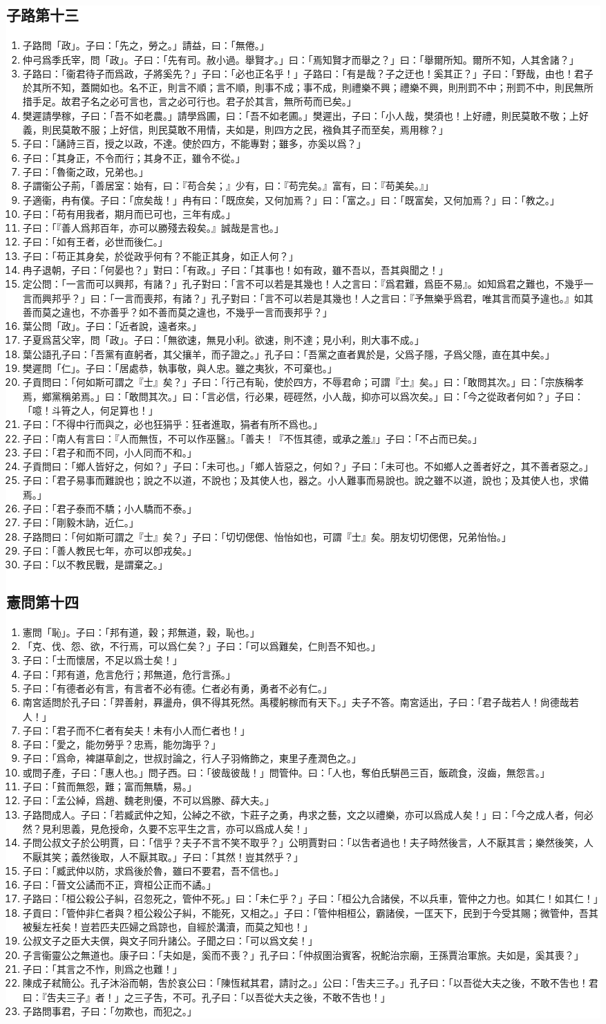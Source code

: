 ## 子路第十三

1. 子路問「政」。子曰：「先之，勞之。」請益，曰：「無倦。」
1. 仲弓爲季氏宰，問「政」。子曰：「先有司。赦小過。舉賢才。」曰：「焉知賢才而舉之？」曰：「舉爾所知。爾所不知，人其舍諸？」
1. 子路曰：「衞君待子而爲政，子將奚先？」子曰：「必也正名乎！」子路曰：「有是哉？子之迂也！奚其正？」子曰：「野哉，由也！君子於其所不知，蓋闕如也。名不正，則言不順；言不順，則事不成；事不成，則禮樂不興；禮樂不興，則刑罰不中；刑罰不中，則民無所措手足。故君子名之必可言也，言之必可行也。君子於其言，無所苟而已矣。」
1. 樊遲請學稼，子曰：「吾不如老農。」請學爲圃，曰：「吾不如老圃。」樊遲出，子曰：「小人哉，樊須也！上好禮，則民莫敢不敬；上好義，則民莫敢不服；上好信，則民莫敢不用情，夫如是，則四方之民，襁負其子而至矣，焉用稼？」
1. 子曰：「誦詩三百，授之以政，不達。使於四方，不能專對；雖多，亦奚以爲？」
1. 子曰：「其身正，不令而行；其身不正，雖令不從。」
1. 子曰：「魯衞之政，兄弟也。」
1. 子謂衞公子荊，「善居室：始有，曰：『苟合矣；』少有，曰：『苟完矣。』富有，曰：『苟美矣。』」
1. 子適衞，冉有僕。子曰：「庶矣哉！」冉有曰：「既庶矣，又何加焉？」曰：「富之。」曰：「既富矣，又何加焉？」曰：「教之。」
1. 子曰：「苟有用我者，期月而已可也，三年有成。」
1. 子曰：「『善人爲邦百年，亦可以勝殘去殺矣。』誠哉是言也。」
1. 子曰：「如有王者，必世而後仁。」
1. 子曰：「苟正其身矣，於從政乎何有？不能正其身，如正人何？」
1. 冉子退朝，子曰：「何晏也？」對曰：「有政。」子曰：「其事也！如有政，雖不吾以，吾其與聞之！」
1. 定公問：「一言而可以興邦，有諸？」孔子對曰：「言不可以若是其幾也！人之言曰：『爲君難，爲臣不易』。如知爲君之難也，不幾乎一言而興邦乎？」曰：「一言而喪邦，有諸？」孔子對曰：「言不可以若是其幾也！人之言曰：『予無樂乎爲君，唯其言而莫予違也。』如其善而莫之違也，不亦善乎？如不善而莫之違也，不幾乎一言而喪邦乎？」
1. 葉公問「政」。子曰：「近者說，遠者來。」
1. 子夏爲莒父宰，問「政」。子曰：「無欲速，無見小利。欲速，則不達；見小利，則大事不成。」
1. 葉公語孔子曰：「吾黨有直躬者，其父攘羊，而子證之。」孔子曰：「吾黨之直者異於是，父爲子隱，子爲父隱，直在其中矣。」
1. 樊遲問「仁」。子曰：「居處恭，執事敬，與人忠。雖之夷狄，不可棄也。」
1. 子貢問曰：「何如斯可謂之『士』矣？」子曰：「行己有恥，使於四方，不辱君命；可謂『士』矣。」曰：「敢問其次。」曰：「宗族稱孝焉，鄉黨稱弟焉。」曰：「敢問其次。」曰：「言必信，行必果，硜硜然，小人哉，抑亦可以爲次矣。」曰：「今之從政者何如？」子曰：「噫！斗筲之人，何足算也！」
1. 子曰：「不得中行而與之，必也狂狷乎：狂者進取，狷者有所不爲也。」
1. 子曰：「南人有言曰：『人而無恆，不可以作巫醫』。「善夫！『不恆其德，或承之羞』」子曰：「不占而已矣。」
1. 子曰：「君子和而不同，小人同而不和。」
1. 子貢問曰：「鄉人皆好之，何如？」子曰：「未可也。」「鄉人皆惡之，何如？」子曰：「未可也。不如鄉人之善者好之，其不善者惡之。」
1. 子曰：「君子易事而難說也；說之不以道，不說也；及其使人也，器之。小人難事而易說也。說之雖不以道，說也；及其使人也，求備焉。」
1. 子曰：「君子泰而不驕；小人驕而不泰。」
1. 子曰：「剛毅木訥，近仁。」
1. 子路問曰：「何如斯可謂之『士』矣？」子曰：「切切偲偲、怡怡如也，可謂『士』矣。朋友切切偲偲，兄弟怡怡。」
1. 子曰：「善人教民七年，亦可以卽戎矣。」
1. 子曰：「以不教民戰，是謂棄之。」

## 憲問第十四

1. 憲問「恥」。子曰：「邦有道，穀；邦無道，穀，恥也。」
1. 「克、伐、怨、欲，不行焉，可以爲仁矣？」子曰：「可以爲難矣，仁則吾不知也。」
1. 子曰：「士而懷居，不足以爲士矣！」
1. 子曰：「邦有道，危言危行；邦無道，危行言孫。」
1. 子曰：「有德者必有言，有言者不必有德。仁者必有勇，勇者不必有仁。」
1. 南宮适問於孔子曰：「羿善射，奡盪舟，俱不得其死然。禹稷躬稼而有天下。」夫子不答。南宮适出，子曰：「君子哉若人！尙德哉若人！」
1. 子曰：「君子而不仁者有矣夫！未有小人而仁者也！」
1. 子曰：「愛之，能勿勞乎？忠焉，能勿誨乎？」
1. 子曰：「爲命，裨諶草創之，世叔討論之，行人子羽脩飾之，東里子產潤色之。」
1. 或問子產，子曰：「惠人也。」問子西。曰：「彼哉彼哉！」問管仲。曰：「人也，奪伯氏騈邑三百，飯疏食，沒齒，無怨言。」
1. 子曰：「貧而無怨，難；富而無驕，易。」
1. 子曰：「孟公綽，爲趙、魏老則優，不可以爲滕、薛大夫。」
1. 子路問成人。子曰：「若臧武仲之知，公綽之不欲，卞莊子之勇，冉求之藝，文之以禮樂，亦可以爲成人矣！」曰：「今之成人者，何必然？見利思義，見危授命，久要不忘平生之言，亦可以爲成人矣！」
1. 子問公叔文子於公明賈，曰：「信乎？夫子不言不笑不取乎？」公明賈對曰：「以吿者過也！夫子時然後言，人不厭其言；樂然後笑，人不厭其笑；義然後取，人不厭其取。」子曰：「其然！豈其然乎？」
1. 子曰：「臧武仲以防，求爲後於魯，雖曰不要君，吾不信也。」
1. 子曰：「晉文公譎而不正，齊桓公正而不譎。」
1. 子路曰：「桓公殺公子糾，召忽死之，管仲不死。」曰：「未仁乎？」子曰：「桓公九合諸侯，不以兵車，管仲之力也。如其仁！如其仁！」
1. 子貢曰：「管仲非仁者與？桓公殺公子糾，不能死，又相之。」子曰：「管仲相桓公，霸諸侯，一匡天下，民到于今受其賜；微管仲，吾其被髮左衽矣！豈若匹夫匹婦之爲諒也，自經於溝瀆，而莫之知也！」
1. 公叔文子之臣大夫僎，與文子同升諸公。子聞之曰：「可以爲文矣！」
1. 子言衞靈公之無道也。康子曰：「夫如是，奚而不喪？」孔子曰：「仲叔圉治賓客，祝鮀治宗廟，王孫賈治軍旅。夫如是，奚其喪？」
1. 子曰：「其言之不怍，則爲之也難！」
1. 陳成子弒簡公。孔子沐浴而朝，吿於哀公曰：「陳恆弒其君，請討之。」公曰：「吿夫三子。」孔子曰：「以吾從大夫之後，不敢不吿也！君曰：『吿夫三子』者！」之三子吿，不可。孔子曰：「以吾從大夫之後，不敢不吿也！」
1. 子路問事君，子曰：「勿欺也，而犯之。」